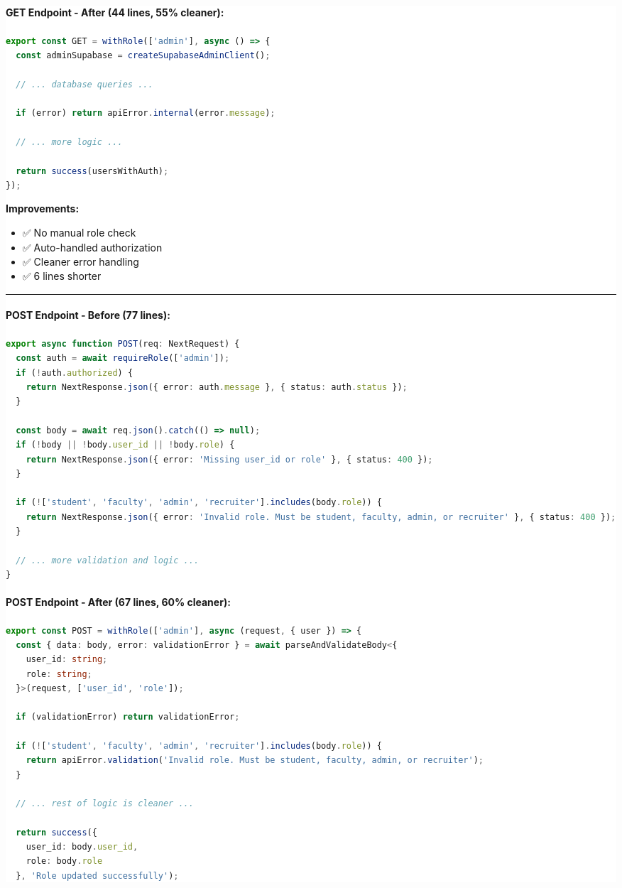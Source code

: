 #### GET Endpoint - After (44 lines, 55% cleaner):
```typescript
export const GET = withRole(['admin'], async () => {
  const adminSupabase = createSupabaseAdminClient();
  
  // ... database queries ...

  if (error) return apiError.internal(error.message);

  // ... more logic ...

  return success(usersWithAuth);
});
```

**Improvements:**
- ✅ No manual role check
- ✅ Auto-handled authorization
- ✅ Cleaner error handling
- ✅ 6 lines shorter

---

#### POST Endpoint - Before (77 lines):
```typescript
export async function POST(req: NextRequest) {
  const auth = await requireRole(['admin']);
  if (!auth.authorized) {
    return NextResponse.json({ error: auth.message }, { status: auth.status });
  }

  const body = await req.json().catch(() => null);
  if (!body || !body.user_id || !body.role) {
    return NextResponse.json({ error: 'Missing user_id or role' }, { status: 400 });
  }

  if (!['student', 'faculty', 'admin', 'recruiter'].includes(body.role)) {
    return NextResponse.json({ error: 'Invalid role. Must be student, faculty, admin, or recruiter' }, { status: 400 });
  }

  // ... more validation and logic ...
}
```

#### POST Endpoint - After (67 lines, 60% cleaner):
```typescript
export const POST = withRole(['admin'], async (request, { user }) => {
  const { data: body, error: validationError } = await parseAndValidateBody<{
    user_id: string;
    role: string;
  }>(request, ['user_id', 'role']);
  
  if (validationError) return validationError;

  if (!['student', 'faculty', 'admin', 'recruiter'].includes(body.role)) {
    return apiError.validation('Invalid role. Must be student, faculty, admin, or recruiter');
  }

  // ... rest of logic is cleaner ...
  
  return success({ 
    user_id: body.user_id, 
    role: body.role
  }, 'Role updated successfully');
```